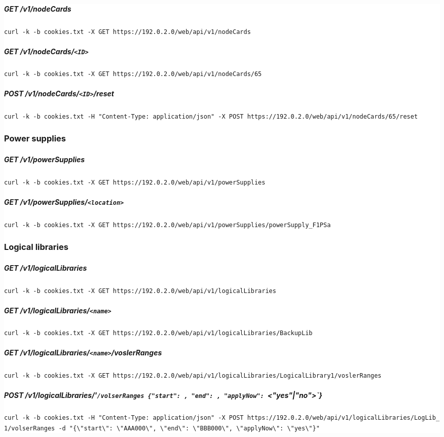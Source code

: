 ##### GET /v1/nodeCards
```
curl -k -b cookies.txt -X GET https://192.0.2.0/web/api/v1/nodeCards
```

##### GET /v1/nodeCards/`<ID>`
```
curl -k -b cookies.txt -X GET https://192.0.2.0/web/api/v1/nodeCards/65
```

##### POST /v1/nodeCards/`<ID>`/reset
```
curl -k -b cookies.txt -H "Content-Type: application/json" -X POST https://192.0.2.0/web/api/v1/nodeCards/65/reset
```

### Power supplies

##### GET /v1/powerSupplies
```
curl -k -b cookies.txt -X GET https://192.0.2.0/web/api/v1/powerSupplies
```

##### GET /v1/powerSupplies/`<location>`
```
curl -k -b cookies.txt -X GET https://192.0.2.0/web/api/v1/powerSupplies/powerSupply_F1PSa
```

 
### Logical libraries

##### GET /v1/logicalLibraries
```
curl -k -b cookies.txt -X GET https://192.0.2.0/web/api/v1/logicalLibraries
```

##### GET /v1/logicalLibraries/`<name>`
```
curl -k -b cookies.txt -X GET https://192.0.2.0/web/api/v1/logicalLibraries/BackupLib
```

##### GET /v1/logicalLibraries/`<name>`/voslerRanges
```
curl -k -b cookies.txt -X GET https://192.0.2.0/web/api/v1/logicalLibraries/LogicalLibrary1/voslerRanges
```

##### POST /v1/logicalLibraries/'<name>`/volserRanges {"start": `<starting VOLSER>`, "end": `<ending VOLSER>`, "applyNow": `<"yes"|"no">`}
```
curl -k -b cookies.txt -H "Content-Type: application/json" -X POST https://192.0.2.0/web/api/v1/logicalLibraries/LogLib_1/volserRanges -d "{\"start\": \"AAA000\", \"end\": \"BBB000\", \"applyNow\": \"yes\"}"
```
